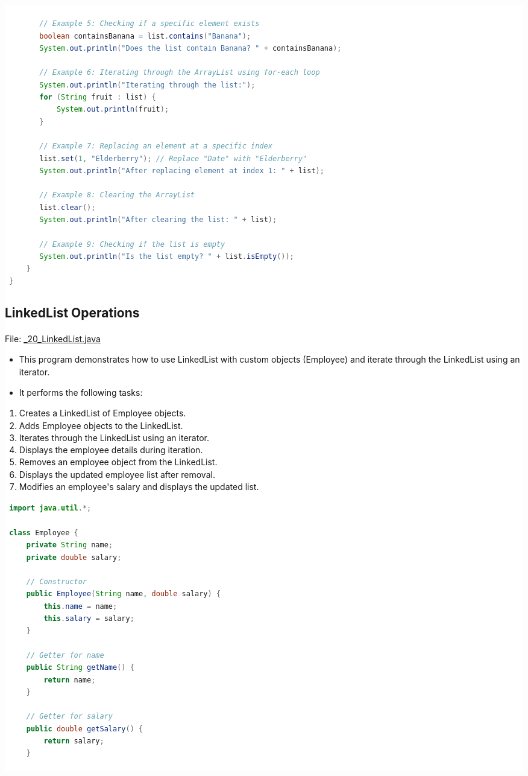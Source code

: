 ```java
        
        // Example 5: Checking if a specific element exists
        boolean containsBanana = list.contains("Banana");
        System.out.println("Does the list contain Banana? " + containsBanana);
        
        // Example 6: Iterating through the ArrayList using for-each loop
        System.out.println("Iterating through the list:");
        for (String fruit : list) {
            System.out.println(fruit);
        }
        
        // Example 7: Replacing an element at a specific index
        list.set(1, "Elderberry"); // Replace "Date" with "Elderberry"
        System.out.println("After replacing element at index 1: " + list);
        
        // Example 8: Clearing the ArrayList
        list.clear();
        System.out.println("After clearing the list: " + list);
        
        // Example 9: Checking if the list is empty
        System.out.println("Is the list empty? " + list.isEmpty());
     }
 }
```

## LinkedList Operations

File: [_20_LinkedList.java](_20_LinkedList.java)

 * This program demonstrates how to use LinkedList with custom objects (Employee) and iterate through the LinkedList using an iterator.
 
 * It performs the following tasks:
 1. Creates a LinkedList of Employee objects.
 2. Adds Employee objects to the LinkedList.
 3. Iterates through the LinkedList using an iterator.
 4. Displays the employee details during iteration.
 5. Removes an employee object from the LinkedList.
 6. Displays the updated employee list after removal.
 7. Modifies an employee's salary and displays the updated list.

```java
 import java.util.*;

 class Employee {
     private String name;
     private double salary;
 
     // Constructor
     public Employee(String name, double salary) {
         this.name = name;
         this.salary = salary;
     }
 
     // Getter for name
     public String getName() {
         return name;
     }
 
     // Getter for salary
     public double getSalary() {
         return salary;
     }
 
```